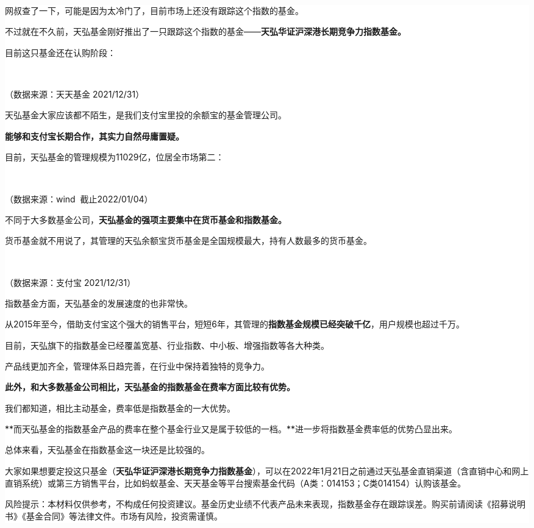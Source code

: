 网叔查了一下，可能是因为太冷门了，目前市场上还没有跟踪这个指数的基金。

不过就在不久前，天弘基金刚好推出了一只跟踪这个指数的基金——**天弘华证沪深港长期竞争力指数基金。**

目前这只基金还在认购阶段：

![图片](data:image/gif;base64,iVBORw0KGgoAAAANSUhEUgAAAAEAAAABCAYAAAAfFcSJAAAADUlEQVQImWNgYGBgAAAABQABh6FO1AAAAABJRU5ErkJggg==)

（数据来源：天天基金 2021/12/31）

天弘基金大家应该都不陌生，是我们支付宝里投的余额宝的基金管理公司。

**能够和支付宝长期合作，其实力自然毋庸置疑。**

目前，天弘基金的管理规模为11029亿，位居全市场第二：

![图片](data:image/gif;base64,iVBORw0KGgoAAAANSUhEUgAAAAEAAAABCAYAAAAfFcSJAAAADUlEQVQImWNgYGBgAAAABQABh6FO1AAAAABJRU5ErkJggg==)

   

（数据来源：wind  截止2022/01/04）

不同于大多数基金公司，**天弘基金的强项主要集中在货币基金和指数基金。**

货币基金就不用说了，其管理的天弘余额宝货币基金是全国规模最大，持有人数最多的货币基金。

![图片](data:image/gif;base64,iVBORw0KGgoAAAANSUhEUgAAAAEAAAABCAYAAAAfFcSJAAAADUlEQVQImWNgYGBgAAAABQABh6FO1AAAAABJRU5ErkJggg==)

（数据来源：支付宝 2021/12/31）

指数基金方面，天弘基金的发展速度的也非常快。

从2015年至今，借助支付宝这个强大的销售平台，短短6年，其管理的**指数基金规模已经突破千亿**，用户规模也超过千万。

目前，天弘旗下的指数基金已经覆盖宽基、行业指数、中小板、增强指数等各大种类。

产品线更加齐全，管理体系日趋完善，在行业中保持着独特的竞争力。

**此外，和大多数基金公司相比，天弘基金的指数基金在费率方面比较有优势。**

我们都知道，相比主动基金，费率低是指数基金的一大优势。

**而天弘基金的指数基金产品的费率在整个基金行业又是属于较低的一档。**进一步将指数基金费率低的优势凸显出来。

总体来看，天弘基金在指数基金这一块还是比较强的。

大家如果想要定投这只基金（**天弘华证沪深港长期竞争力指数基金**），可以在2022年1月21日之前通过天弘基金直销渠道（含直销中心和网上直销系统）或第三方销售平台，比如蚂蚁基金、天天基金等平台搜索基金代码（A类：014153；C类014154）认购该基金。

风险提示：本材料仅供参考，不构成任何投资建议。基金历史业绩不代表产品未来表现，指数基金存在跟踪误差。购买前请阅读《招募说明书》《基金合同》等法律文件。市场有风险，投资需谨慎。
